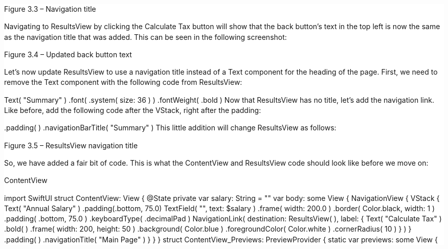 
Figure 3.3 – Navigation title

Navigating to ResultsView by clicking the Calculate Tax button will show that the back button’s text in the top left is now the same as the navigation title that was added. This can be seen in the following screenshot:


Figure 3.4 – Updated back button text

Let’s now update ResultsView to use a navigation title instead of a Text component for the heading of the page. First, we need to remove the Text component with the following code from ResultsView:


Text( "Summary" )
    .font( .system( size: 36 ) )
    .fontWeight( .bold )
Now that ResultsView has no title, let’s add the navigation link. Like before, add the following code after the VStack, right after the padding:


.padding( )
.navigationBarTitle( "Summary" )
This little addition will change ResultsView as follows:


Figure 3.5 – ResultsView navigation title

So, we have added a fair bit of code. This is what the ContentView and ResultsView code should look like before we move on:

ContentView


import SwiftUI
struct ContentView: View
{
    @State private var salary: String = ""
    var body: some View
    {
        NavigationView
        {
            VStack
            {
                Text( "Annual Salary" )
                    .padding(.bottom, 75.0)
                TextField( "", text: $salary )
                    .frame( width: 200.0 )
                    .border( Color.black, width: 1 )
                    .padding( .bottom, 75.0 )
                    .keyboardType( .decimalPad )
                NavigationLink( destination: ResultsView( ), label:
                {
                    Text( "Calculate Tax" )
                        .bold( )
                        .frame( width: 200, height: 50 )
                        .background( Color.blue )
                        .foregroundColor( Color.white )
                        .cornerRadius( 10 )
                } )
            }
            .padding( )
            .navigationTitle( "Main Page" )
        }
    }
}
struct ContentView_Previews: PreviewProvider
{
    static var previews: some View
    {